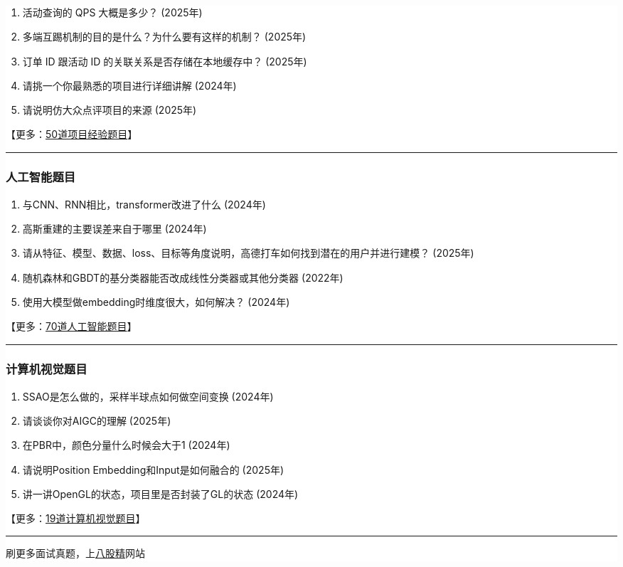 1. 活动查询的 QPS 大概是多少？ (2025年) 

2. 多端互踢机制的目的是什么？为什么要有这样的机制？ (2025年) 

3. 订单 ID 跟活动 ID 的关联关系是否存储在本地缓存中？ (2025年) 

4. 请挑一个你最熟悉的项目进行详细讲解 (2024年) 

5. 请说明仿大众点评项目的来源 (2025年) 

【更多：[50道项目经验题目](https://www.bagujing.com/companies)】


---

### 人工智能题目

1. 与CNN、RNN相比，transformer改进了什么 (2024年) 

2. 高斯重建的主要误差来自于哪里 (2024年) 

3. 请从特征、模型、数据、loss、目标等角度说明，高德打车如何找到潜在的用户并进行建模？ (2025年) 

4. 随机森林和GBDT的基分类器能否改成线性分类器或其他分类器 (2022年) 

5. 使用大模型做embedding时维度很大，如何解决？ (2024年) 

【更多：[70道人工智能题目](https://www.bagujing.com/companies)】


---

### 计算机视觉题目

1. SSAO是怎么做的，采样半球点如何做空间变换 (2024年) 

2. 请谈谈你对AIGC的理解 (2025年) 

3. 在PBR中，颜色分量什么时候会大于1 (2024年) 

4. 请说明Position Embedding和Input是如何融合的 (2025年) 

5. 讲一讲OpenGL的状态，项目里是否封装了GL的状态 (2024年) 

【更多：[19道计算机视觉题目](https://www.bagujing.com/companies)】


---

刷更多面试真题，上[八股精](https://www.bagujing.com)网站